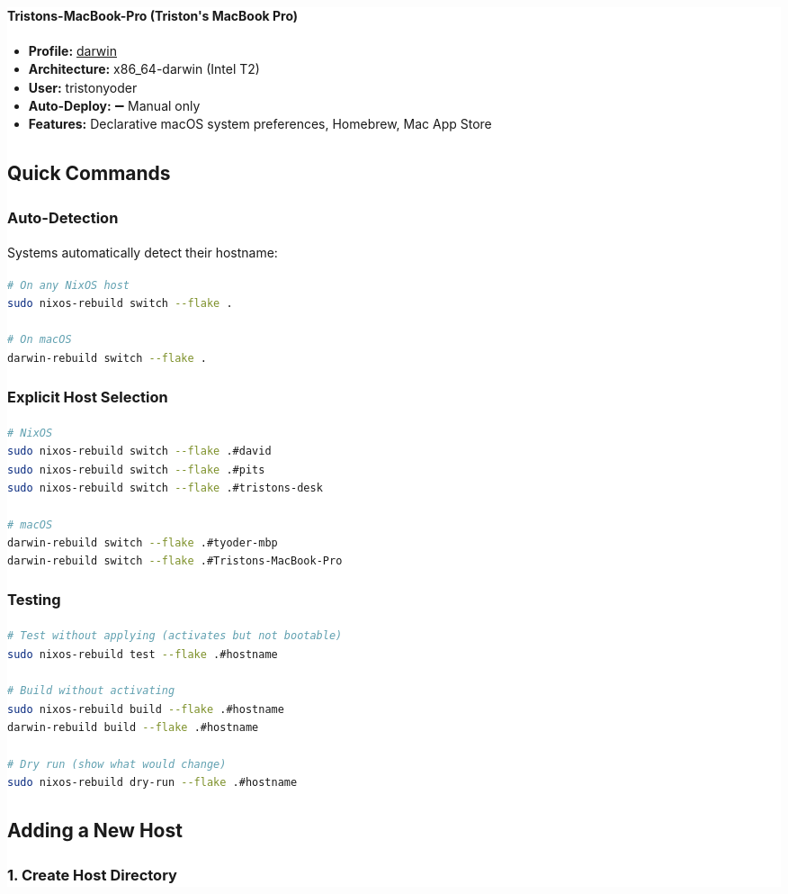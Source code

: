#### Tristons-MacBook-Pro (Triston's MacBook Pro)
- **Profile:** [darwin](../profiles/darwin.nix)
- **Architecture:** x86_64-darwin (Intel T2)
- **User:** tristonyoder
- **Auto-Deploy:** ➖ Manual only
- **Features:** Declarative macOS system preferences, Homebrew, Mac App Store

## Quick Commands

### Auto-Detection

Systems automatically detect their hostname:

```bash
# On any NixOS host
sudo nixos-rebuild switch --flake .

# On macOS
darwin-rebuild switch --flake .
```

### Explicit Host Selection

```bash
# NixOS
sudo nixos-rebuild switch --flake .#david
sudo nixos-rebuild switch --flake .#pits
sudo nixos-rebuild switch --flake .#tristons-desk

# macOS
darwin-rebuild switch --flake .#tyoder-mbp
darwin-rebuild switch --flake .#Tristons-MacBook-Pro
```

### Testing

```bash
# Test without applying (activates but not bootable)
sudo nixos-rebuild test --flake .#hostname

# Build without activating
sudo nixos-rebuild build --flake .#hostname
darwin-rebuild build --flake .#hostname

# Dry run (show what would change)
sudo nixos-rebuild dry-run --flake .#hostname
```

## Adding a New Host

### 1. Create Host Directory
